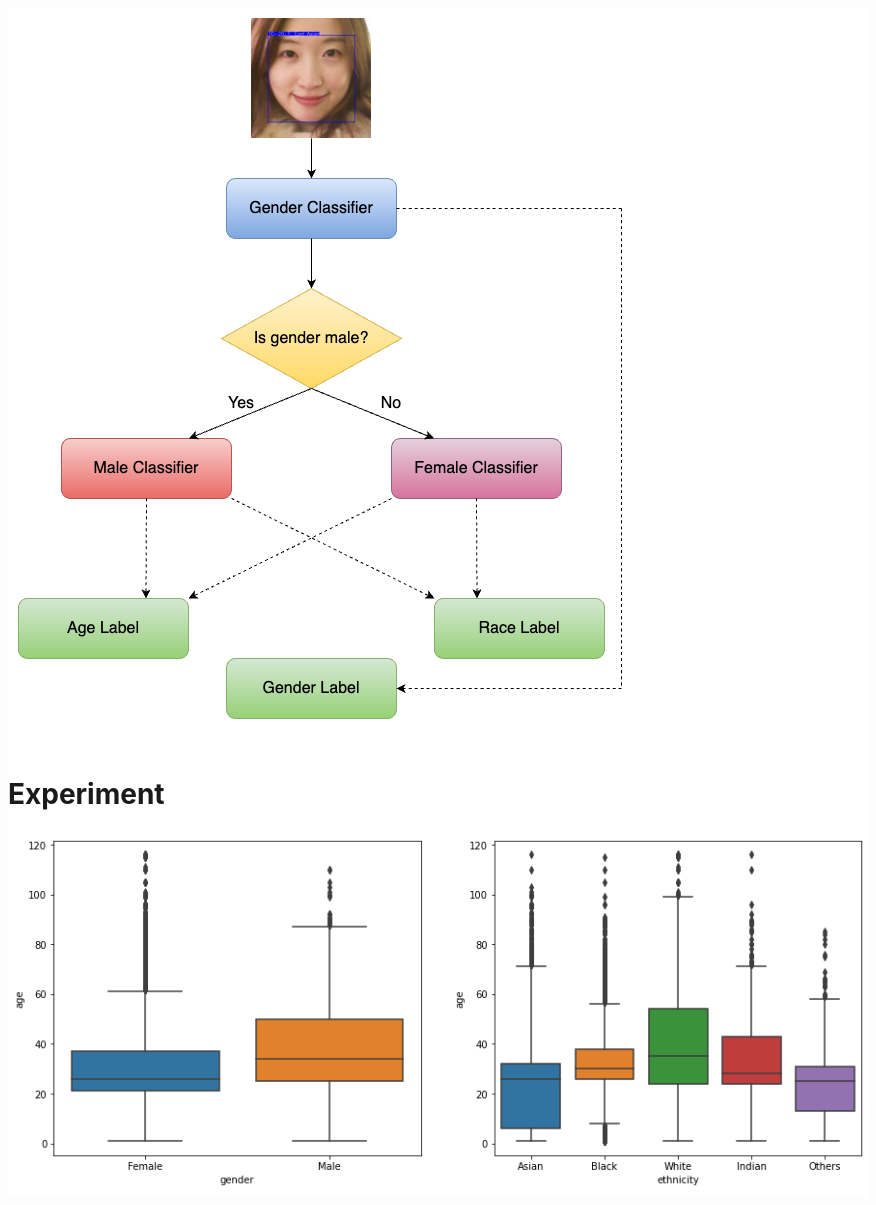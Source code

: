 ![fusion](/figures/gender-age-race/fusion.png)
# Experiment
![utk data ana](/figures/gender-age-race/UTKface-data-ana1.png)